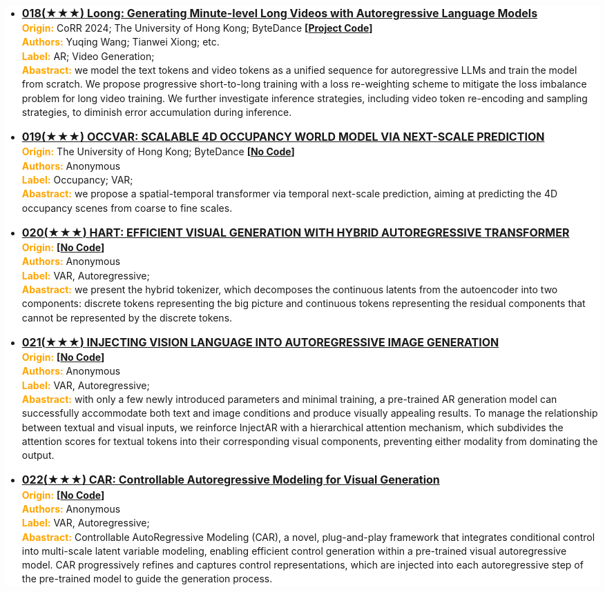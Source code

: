 * [<font size=3>**018($\bigstar\bigstar\bigstar$) Loong: Generating Minute-level Long Videos with Autoregressive Language Models**</font>](2024.12.04-2024.12.11/018%20Loong.md)  
<font color=orange>**Origin:**</font> CoRR 2024; The University of Hong Kong; ByteDance **[[Project Code](https://epiphqny.github.io/Loong-video)]**   
<font color=orange>**Authors:**</font> Yuqing Wang; Tianwei Xiong; etc.    
<font color=orange>**Label:**</font> AR; Video Generation;  
<font color=orange>**Abastract:**</font> we model the text tokens and video tokens as a unified sequence for autoregressive LLMs and train the model from scratch. We propose progressive short-to-long training with a loss re-weighting scheme to mitigate the loss imbalance problem for long video training. We further investigate inference strategies, including video token re-encoding and sampling strategies, to diminish error accumulation during inference.


* [<font size=3>**019($\bigstar\bigstar\bigstar$) OCCVAR: SCALABLE 4D OCCUPANCY WORLD MODEL VIA NEXT-SCALE PREDICTION**</font>](2024.12.04-2024.12.11/019%20OCCVAR.md)  
<font color=orange>**Origin:**</font> The University of Hong Kong; ByteDance **[[No Code]()]**   
<font color=orange>**Authors:**</font> Anonymous      
<font color=orange>**Label:**</font> Occupancy; VAR;  
<font color=orange>**Abastract:**</font> we propose a spatial-temporal transformer via temporal next-scale prediction, aiming at predicting the 4D occupancy scenes from coarse to fine scales.


* [<font size=3>**020($\bigstar\bigstar\bigstar$) HART: EFFICIENT VISUAL GENERATION WITH HYBRID AUTOREGRESSIVE TRANSFORMER**</font>](2024.12.04-2024.12.11/020%20HART.md)  
<font color=orange>**Origin:**</font> **[[No Code]()]**   
<font color=orange>**Authors:**</font> Anonymous      
<font color=orange>**Label:**</font> VAR, Autoregressive;  
<font color=orange>**Abastract:**</font> we present the hybrid tokenizer, which decomposes the continuous latents from the autoencoder into two components: discrete tokens representing the big picture and continuous tokens representing the residual components that cannot be represented by the discrete tokens.


* [<font size=3>**021($\bigstar\bigstar\bigstar$) INJECTING VISION LANGUAGE INTO AUTOREGRESSIVE IMAGE GENERATION**</font>](2024.12.04-2024.12.11/021%20Injecting%20Visual.md)  
<font color=orange>**Origin:**</font> **[[No Code]()]**   
<font color=orange>**Authors:**</font> Anonymous      
<font color=orange>**Label:**</font> VAR, Autoregressive;  
<font color=orange>**Abastract:**</font> with only a few newly introduced parameters and minimal training, a pre-trained AR generation model can successfully accommodate both text and image conditions and produce visually appealing results. To manage the relationship between textual and visual inputs, we reinforce InjectAR with a hierarchical attention mechanism, which subdivides the attention scores for textual tokens into their corresponding visual components, preventing either modality from dominating the output.


* [<font size=3>**022($\bigstar\bigstar\bigstar$) CAR: Controllable Autoregressive Modeling for Visual Generation**</font>](2024.12.04-2024.12.11/022%20Car.md)  
<font color=orange>**Origin:**</font> **[[No Code]()]**   
<font color=orange>**Authors:**</font> Anonymous      
<font color=orange>**Label:**</font> VAR, Autoregressive;  
<font color=orange>**Abastract:**</font> Controllable AutoRegressive Modeling (CAR), a novel, plug-and-play framework that integrates conditional control into multi-scale latent variable modeling, enabling efficient control generation within a pre-trained visual autoregressive model. CAR progressively refines and captures control representations, which are injected into each autoregressive step of the pre-trained model to guide the generation process.
